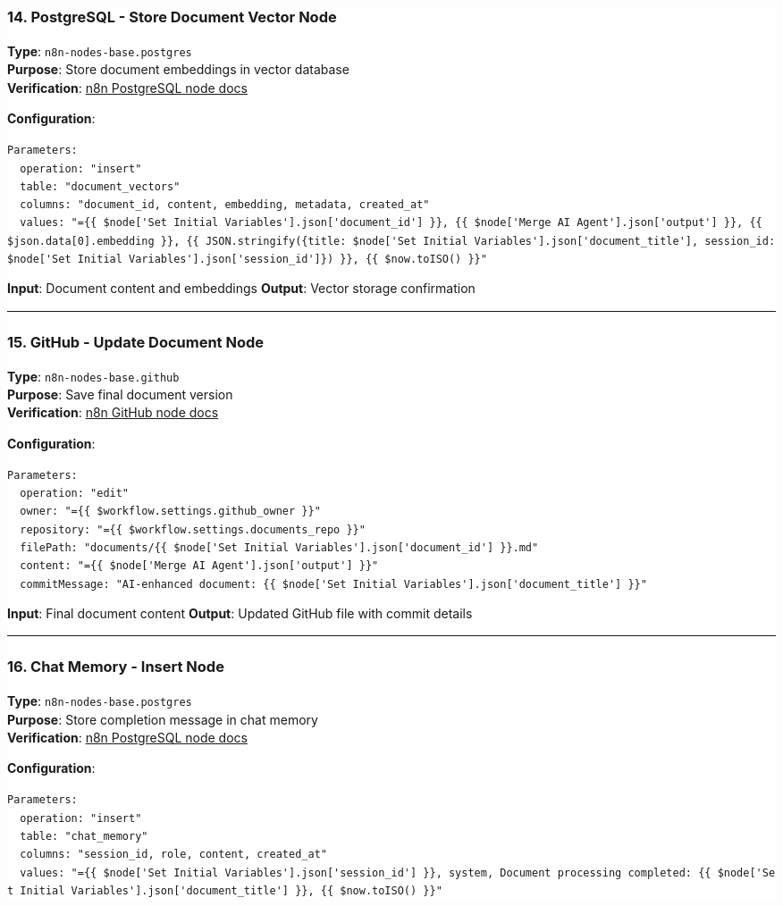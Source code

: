 
### 14. PostgreSQL - Store Document Vector Node
**Type**: `n8n-nodes-base.postgres`  
**Purpose**: Store document embeddings in vector database  
**Verification**: [n8n PostgreSQL node docs](https://docs.n8n.io/integrations/builtin/app-nodes/n8n-nodes-base.postgres/)

**Configuration**:
```
Parameters:
  operation: "insert"
  table: "document_vectors"
  columns: "document_id, content, embedding, metadata, created_at"
  values: "={{ $node['Set Initial Variables'].json['document_id'] }}, {{ $node['Merge AI Agent'].json['output'] }}, {{ $json.data[0].embedding }}, {{ JSON.stringify({title: $node['Set Initial Variables'].json['document_title'], session_id: $node['Set Initial Variables'].json['session_id']}) }}, {{ $now.toISO() }}"
```

**Input**: Document content and embeddings
**Output**: Vector storage confirmation

---

### 15. GitHub - Update Document Node
**Type**: `n8n-nodes-base.github`  
**Purpose**: Save final document version  
**Verification**: [n8n GitHub node docs](https://docs.n8n.io/integrations/builtin/app-nodes/n8n-nodes-base.github/)

**Configuration**:
```
Parameters:
  operation: "edit"
  owner: "={{ $workflow.settings.github_owner }}"
  repository: "={{ $workflow.settings.documents_repo }}" 
  filePath: "documents/{{ $node['Set Initial Variables'].json['document_id'] }}.md"
  content: "={{ $node['Merge AI Agent'].json['output'] }}"
  commitMessage: "AI-enhanced document: {{ $node['Set Initial Variables'].json['document_title'] }}"
```

**Input**: Final document content
**Output**: Updated GitHub file with commit details

---

### 16. Chat Memory - Insert Node
**Type**: `n8n-nodes-base.postgres`  
**Purpose**: Store completion message in chat memory  
**Verification**: [n8n PostgreSQL node docs](https://docs.n8n.io/integrations/builtin/app-nodes/n8n-nodes-base.postgres/)

**Configuration**:
```
Parameters:
  operation: "insert"
  table: "chat_memory"
  columns: "session_id, role, content, created_at"
  values: "={{ $node['Set Initial Variables'].json['session_id'] }}, system, Document processing completed: {{ $node['Set Initial Variables'].json['document_title'] }}, {{ $now.toISO() }}"
```
